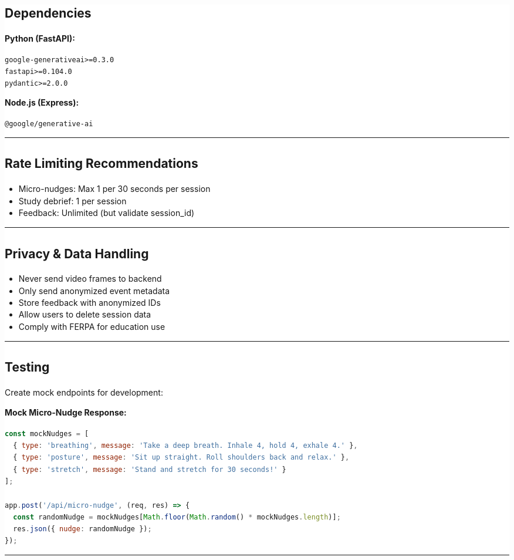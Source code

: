 
## Dependencies

**Python (FastAPI):**
```
google-generativeai>=0.3.0
fastapi>=0.104.0
pydantic>=2.0.0
```

**Node.js (Express):**
```
@google/generative-ai
```

---

## Rate Limiting Recommendations

- Micro-nudges: Max 1 per 30 seconds per session
- Study debrief: 1 per session
- Feedback: Unlimited (but validate session_id)

---

## Privacy & Data Handling

- Never send video frames to backend
- Only send anonymized event metadata
- Store feedback with anonymized IDs
- Allow users to delete session data
- Comply with FERPA for education use

---

## Testing

Create mock endpoints for development:

**Mock Micro-Nudge Response:**
```javascript
const mockNudges = [
  { type: 'breathing', message: 'Take a deep breath. Inhale 4, hold 4, exhale 4.' },
  { type: 'posture', message: 'Sit up straight. Roll shoulders back and relax.' },
  { type: 'stretch', message: 'Stand and stretch for 30 seconds!' }
];

app.post('/api/micro-nudge', (req, res) => {
  const randomNudge = mockNudges[Math.floor(Math.random() * mockNudges.length)];
  res.json({ nudge: randomNudge });
});
```

---
